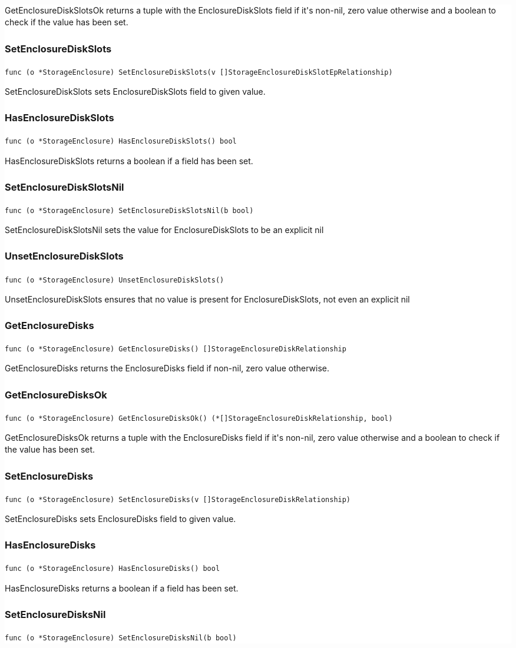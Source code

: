 GetEnclosureDiskSlotsOk returns a tuple with the EnclosureDiskSlots field if it's non-nil, zero value otherwise
and a boolean to check if the value has been set.

### SetEnclosureDiskSlots

`func (o *StorageEnclosure) SetEnclosureDiskSlots(v []StorageEnclosureDiskSlotEpRelationship)`

SetEnclosureDiskSlots sets EnclosureDiskSlots field to given value.

### HasEnclosureDiskSlots

`func (o *StorageEnclosure) HasEnclosureDiskSlots() bool`

HasEnclosureDiskSlots returns a boolean if a field has been set.

### SetEnclosureDiskSlotsNil

`func (o *StorageEnclosure) SetEnclosureDiskSlotsNil(b bool)`

 SetEnclosureDiskSlotsNil sets the value for EnclosureDiskSlots to be an explicit nil

### UnsetEnclosureDiskSlots
`func (o *StorageEnclosure) UnsetEnclosureDiskSlots()`

UnsetEnclosureDiskSlots ensures that no value is present for EnclosureDiskSlots, not even an explicit nil
### GetEnclosureDisks

`func (o *StorageEnclosure) GetEnclosureDisks() []StorageEnclosureDiskRelationship`

GetEnclosureDisks returns the EnclosureDisks field if non-nil, zero value otherwise.

### GetEnclosureDisksOk

`func (o *StorageEnclosure) GetEnclosureDisksOk() (*[]StorageEnclosureDiskRelationship, bool)`

GetEnclosureDisksOk returns a tuple with the EnclosureDisks field if it's non-nil, zero value otherwise
and a boolean to check if the value has been set.

### SetEnclosureDisks

`func (o *StorageEnclosure) SetEnclosureDisks(v []StorageEnclosureDiskRelationship)`

SetEnclosureDisks sets EnclosureDisks field to given value.

### HasEnclosureDisks

`func (o *StorageEnclosure) HasEnclosureDisks() bool`

HasEnclosureDisks returns a boolean if a field has been set.

### SetEnclosureDisksNil

`func (o *StorageEnclosure) SetEnclosureDisksNil(b bool)`
